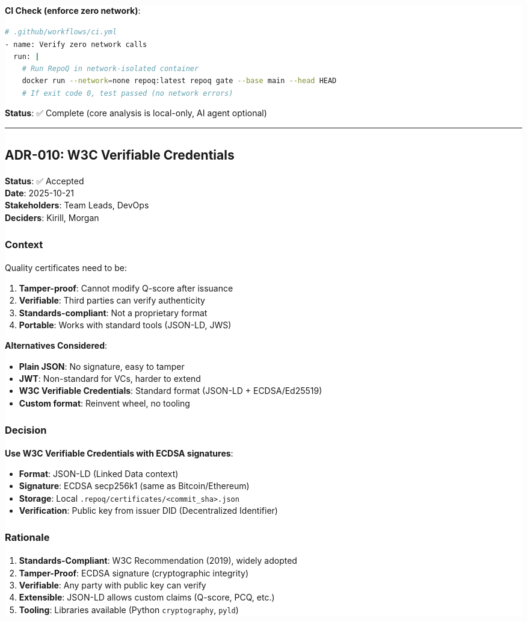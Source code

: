 **CI Check (enforce zero network)**:

```bash
# .github/workflows/ci.yml
- name: Verify zero network calls
  run: |
    # Run RepoQ in network-isolated container
    docker run --network=none repoq:latest repoq gate --base main --head HEAD
    # If exit code 0, test passed (no network errors)
```

**Status**: ✅ Complete (core analysis is local-only, AI agent optional)

---

## ADR-010: W3C Verifiable Credentials

**Status**: ✅ Accepted  
**Date**: 2025-10-21  
**Stakeholders**: Team Leads, DevOps  
**Deciders**: Kirill, Morgan

### Context

Quality certificates need to be:

1. **Tamper-proof**: Cannot modify Q-score after issuance
2. **Verifiable**: Third parties can verify authenticity
3. **Standards-compliant**: Not a proprietary format
4. **Portable**: Works with standard tools (JSON-LD, JWS)

**Alternatives Considered**:

- **Plain JSON**: No signature, easy to tamper
- **JWT**: Non-standard for VCs, harder to extend
- **W3C Verifiable Credentials**: Standard format (JSON-LD + ECDSA/Ed25519)
- **Custom format**: Reinvent wheel, no tooling

### Decision

**Use W3C Verifiable Credentials with ECDSA signatures**:

- **Format**: JSON-LD (Linked Data context)
- **Signature**: ECDSA secp256k1 (same as Bitcoin/Ethereum)
- **Storage**: Local `.repoq/certificates/<commit_sha>.json`
- **Verification**: Public key from issuer DID (Decentralized Identifier)

### Rationale

1. **Standards-Compliant**: W3C Recommendation (2019), widely adopted
2. **Tamper-Proof**: ECDSA signature (cryptographic integrity)
3. **Verifiable**: Any party with public key can verify
4. **Extensible**: JSON-LD allows custom claims (Q-score, PCQ, etc.)
5. **Tooling**: Libraries available (Python `cryptography`, `pyld`)
